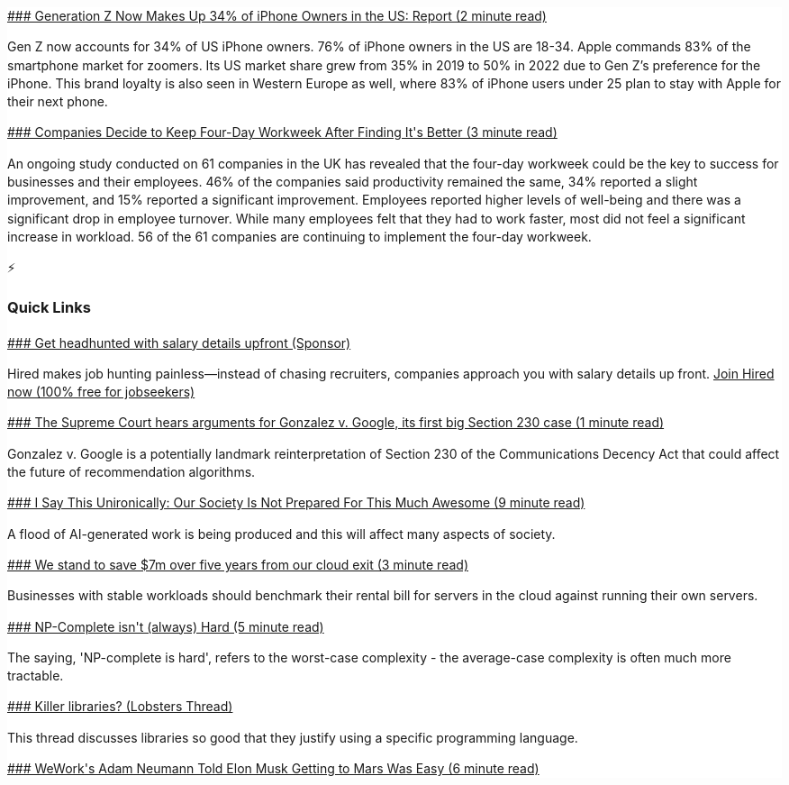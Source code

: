 [### Generation Z Now Makes Up 34% of iPhone Owners in the US: Report (2 minute read)](https://www.iphoneincanada.ca/news/gen-z-34-percent-of-iphone-users-in-us/?utm_source=tldrnewsletter)

Gen Z now accounts for 34% of US iPhone owners. 76% of iPhone owners in the US are 18-34. Apple commands 83% of the smartphone market for zoomers. Its US market share grew from 35% in 2019 to 50% in 2022 due to Gen Z’s preference for the iPhone. This brand loyalty is also seen in Western Europe as well, where 83% of iPhone users under 25 plan to stay with Apple for their next phone.

[### Companies Decide to Keep Four-Day Workweek After Finding It's Better (3 minute read)](https://gizmodo.com/four-day-workweek-remote-work-tech-jobs-1850139680?utm_source=tldrnewsletter)

An ongoing study conducted on 61 companies in the UK has revealed that the four-day workweek could be the key to success for businesses and their employees. 46% of the companies said productivity remained the same, 34% reported a slight improvement, and 15% reported a significant improvement. Employees reported higher levels of well-being and there was a significant drop in employee turnover. While many employees felt that they had to work faster, most did not feel a significant increase in workload. 56 of the 61 companies are continuing to implement the four-day workweek.

⚡

### Quick Links

[### Get headhunted with salary details upfront (Sponsor)](https://7t04.short.gy/OfvEIq)

Hired makes job hunting painless—instead of chasing recruiters, companies approach you with salary details up front. [Join Hired now (100% free for jobseekers)](https://7t04.short.gy/OfvEIq)

[### The Supreme Court hears arguments for Gonzalez v. Google, its first big Section 230 case (1 minute read)](https://www.theverge.com/23608495/supreme-court-section-230-gonzalez-google-oral-arguments?utm_source=tldrnewsletter)

Gonzalez v. Google is a potentially landmark reinterpretation of Section 230 of the Communications Decency Act that could affect the future of recommendation algorithms.

[### I Say This Unironically: Our Society Is Not Prepared For This Much Awesome (9 minute read)](https://www.jonstokes.com/p/i-say-this-unironically-our-society?utm_source=tldrnewsletter)

A flood of AI-generated work is being produced and this will affect many aspects of society.

[### We stand to save $7m over five years from our cloud exit (3 minute read)](https://world.hey.com/dhh/we-stand-to-save-7m-over-five-years-from-our-cloud-exit-53996caa?utm_source=tldrnewsletter)

Businesses with stable workloads should benchmark their rental bill for servers in the cloud against running their own servers.

[### NP-Complete isn't (always) Hard (5 minute read)](https://www.hillelwayne.com/post/np-hard/?utm_source=tldrnewsletter)

The saying, 'NP-complete is hard', refers to the worst-case complexity - the average-case complexity is often much more tractable.

[### Killer libraries? (Lobsters Thread)](https://lobste.rs/s/h4j3lg/killer_libraries?utm_source=tldrnewsletter)

This thread discusses libraries so good that they justify using a specific programming language.

[### WeWork's Adam Neumann Told Elon Musk Getting to Mars Was Easy (6 minute read)](https://archive.ph/I8Gn0?utm_source=tldrnewsletter)
